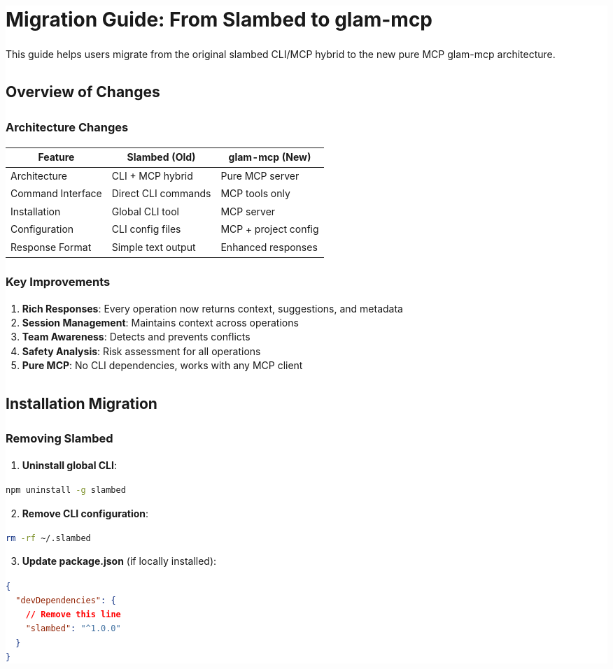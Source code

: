 # Migration Guide: From Slambed to glam-mcp

This guide helps users migrate from the original slambed CLI/MCP hybrid to the new pure MCP glam-mcp architecture.

## Overview of Changes

### Architecture Changes

| Feature | Slambed (Old) | glam-mcp (New) |
|---------|---------------|----------------|
| Architecture | CLI + MCP hybrid | Pure MCP server |
| Command Interface | Direct CLI commands | MCP tools only |
| Installation | Global CLI tool | MCP server |
| Configuration | CLI config files | MCP + project config |
| Response Format | Simple text output | Enhanced responses |

### Key Improvements

1. **Rich Responses**: Every operation now returns context, suggestions, and metadata
2. **Session Management**: Maintains context across operations
3. **Team Awareness**: Detects and prevents conflicts
4. **Safety Analysis**: Risk assessment for all operations
5. **Pure MCP**: No CLI dependencies, works with any MCP client

## Installation Migration

### Removing Slambed

1. **Uninstall global CLI**:
```bash
npm uninstall -g slambed
```

2. **Remove CLI configuration**:
```bash
rm -rf ~/.slambed
```

3. **Update package.json** (if locally installed):
```json
{
  "devDependencies": {
    // Remove this line
    "slambed": "^1.0.0"
  }
}
```
